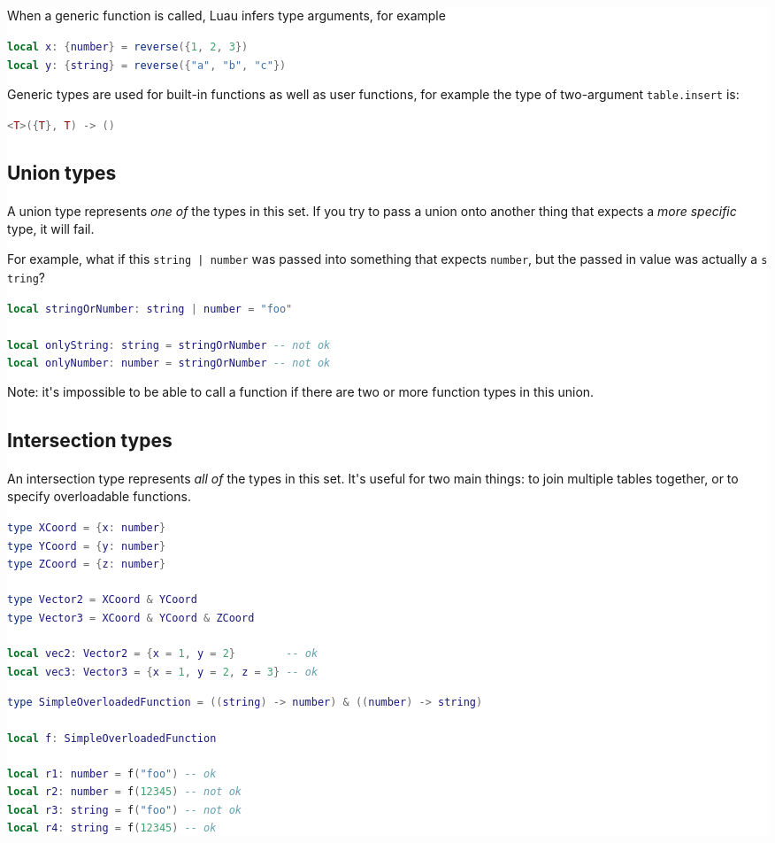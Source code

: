 When a generic function is called, Luau infers type arguments, for example
```lua
local x: {number} = reverse({1, 2, 3})
local y: {string} = reverse({"a", "b", "c"})
```
Generic types are used for built-in functions as well as user functions,
for example the type of two-argument `table.insert` is:
```lua
<T>({T}, T) -> ()
```

## Union types

A union type represents *one of* the types in this set. If you try to pass a union onto another thing that expects a *more specific* type, it will fail.

For example, what if this `string | number` was passed into something that expects `number`, but the passed in value was actually a `string`?

```lua
local stringOrNumber: string | number = "foo"

local onlyString: string = stringOrNumber -- not ok
local onlyNumber: number = stringOrNumber -- not ok
```

Note: it's impossible to be able to call a function if there are two or more function types in this union.

## Intersection types

An intersection type represents *all of* the types in this set. It's useful for two main things: to join multiple tables together, or to specify overloadable functions.

```lua
type XCoord = {x: number}
type YCoord = {y: number}
type ZCoord = {z: number}

type Vector2 = XCoord & YCoord
type Vector3 = XCoord & YCoord & ZCoord

local vec2: Vector2 = {x = 1, y = 2}        -- ok
local vec3: Vector3 = {x = 1, y = 2, z = 3} -- ok
```

```lua
type SimpleOverloadedFunction = ((string) -> number) & ((number) -> string)

local f: SimpleOverloadedFunction

local r1: number = f("foo") -- ok
local r2: number = f(12345) -- not ok
local r3: string = f("foo") -- not ok
local r4: string = f(12345) -- ok
```

